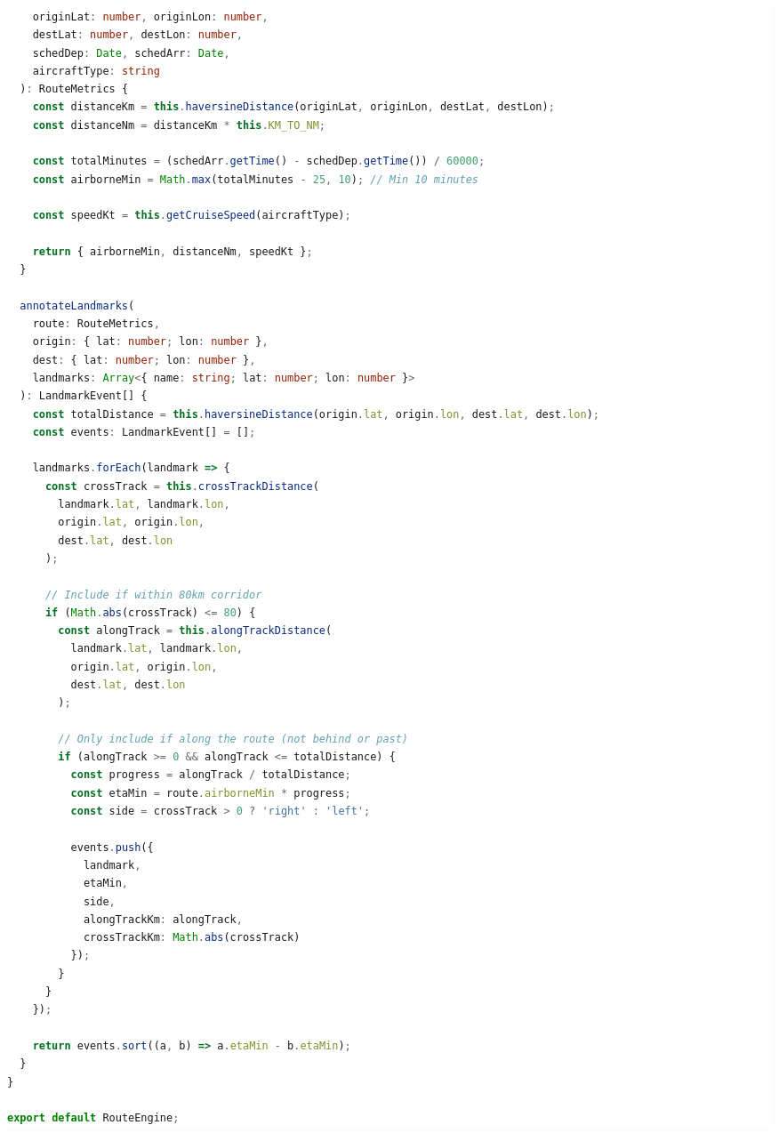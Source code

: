 ```typescript
    originLat: number, originLon: number,
    destLat: number, destLon: number,
    schedDep: Date, schedArr: Date,
    aircraftType: string
  ): RouteMetrics {
    const distanceKm = this.haversineDistance(originLat, originLon, destLat, destLon);
    const distanceNm = distanceKm * this.KM_TO_NM;

    const totalMinutes = (schedArr.getTime() - schedDep.getTime()) / 60000;
    const airborneMin = Math.max(totalMinutes - 25, 10); // Min 10 minutes

    const speedKt = this.getCruiseSpeed(aircraftType);

    return { airborneMin, distanceNm, speedKt };
  }

  annotateLandmarks(
    route: RouteMetrics,
    origin: { lat: number; lon: number },
    dest: { lat: number; lon: number },
    landmarks: Array<{ name: string; lat: number; lon: number }>
  ): LandmarkEvent[] {
    const totalDistance = this.haversineDistance(origin.lat, origin.lon, dest.lat, dest.lon);
    const events: LandmarkEvent[] = [];

    landmarks.forEach(landmark => {
      const crossTrack = this.crossTrackDistance(
        landmark.lat, landmark.lon,
        origin.lat, origin.lon,
        dest.lat, dest.lon
      );

      // Include if within 80km corridor
      if (Math.abs(crossTrack) <= 80) {
        const alongTrack = this.alongTrackDistance(
          landmark.lat, landmark.lon,
          origin.lat, origin.lon,
          dest.lat, dest.lon
        );

        // Only include if along the route (not behind or past)
        if (alongTrack >= 0 && alongTrack <= totalDistance) {
          const progress = alongTrack / totalDistance;
          const etaMin = route.airborneMin * progress;
          const side = crossTrack > 0 ? 'right' : 'left';

          events.push({
            landmark,
            etaMin,
            side,
            alongTrackKm: alongTrack,
            crossTrackKm: Math.abs(crossTrack)
          });
        }
      }
    });

    return events.sort((a, b) => a.etaMin - b.etaMin);
  }
}

export default RouteEngine;
```